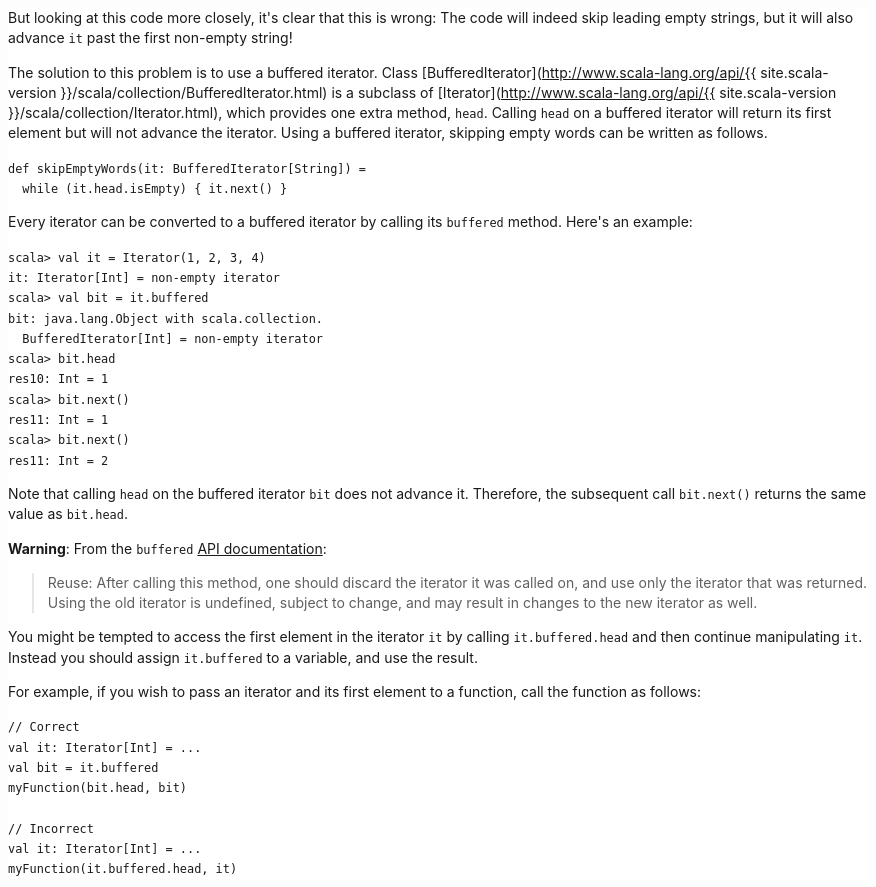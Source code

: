 But looking at this code more closely, it's clear that this is wrong: The code will indeed skip leading empty strings, but it will also advance `it` past the first non-empty string!

The solution to this problem is to use a buffered iterator. Class [BufferedIterator](http://www.scala-lang.org/api/{{ site.scala-version }}/scala/collection/BufferedIterator.html) is a subclass of [Iterator](http://www.scala-lang.org/api/{{ site.scala-version }}/scala/collection/Iterator.html), which provides one extra method, `head`. Calling `head` on a buffered iterator will return its first element but will not advance the iterator. Using a buffered iterator, skipping empty words can be written as follows.

    def skipEmptyWords(it: BufferedIterator[String]) =
      while (it.head.isEmpty) { it.next() }

Every iterator can be converted to a buffered iterator by calling its `buffered` method. Here's an example:

    scala> val it = Iterator(1, 2, 3, 4)
    it: Iterator[Int] = non-empty iterator
    scala> val bit = it.buffered
    bit: java.lang.Object with scala.collection.
      BufferedIterator[Int] = non-empty iterator
    scala> bit.head
    res10: Int = 1
    scala> bit.next()
    res11: Int = 1
    scala> bit.next()
    res11: Int = 2

Note that calling `head` on the buffered iterator `bit` does not advance it. Therefore, the subsequent call `bit.next()` returns the same value as `bit.head`.

**Warning**: From the `buffered` [API documentation](http://www.scala-lang.org/api/current/index.html#scala.collection.Iterator):

> Reuse: After calling this method, one should discard the iterator it was called on,
> and use only the iterator that was returned. Using the old iterator is undefined,
> subject to change, and may result in changes to the new iterator as well.

You might be tempted to access the first element in the iterator `it` by calling `it.buffered.head` and then continue manipulating `it`.  Instead you should assign `it.buffered` to a variable, and use the result.

For example, if you wish to pass an iterator and its first element to a function, call the function as follows:

    // Correct
    val it: Iterator[Int] = ...
    val bit = it.buffered
    myFunction(bit.head, bit)

    // Incorrect
    val it: Iterator[Int] = ...
    myFunction(it.buffered.head, it)


